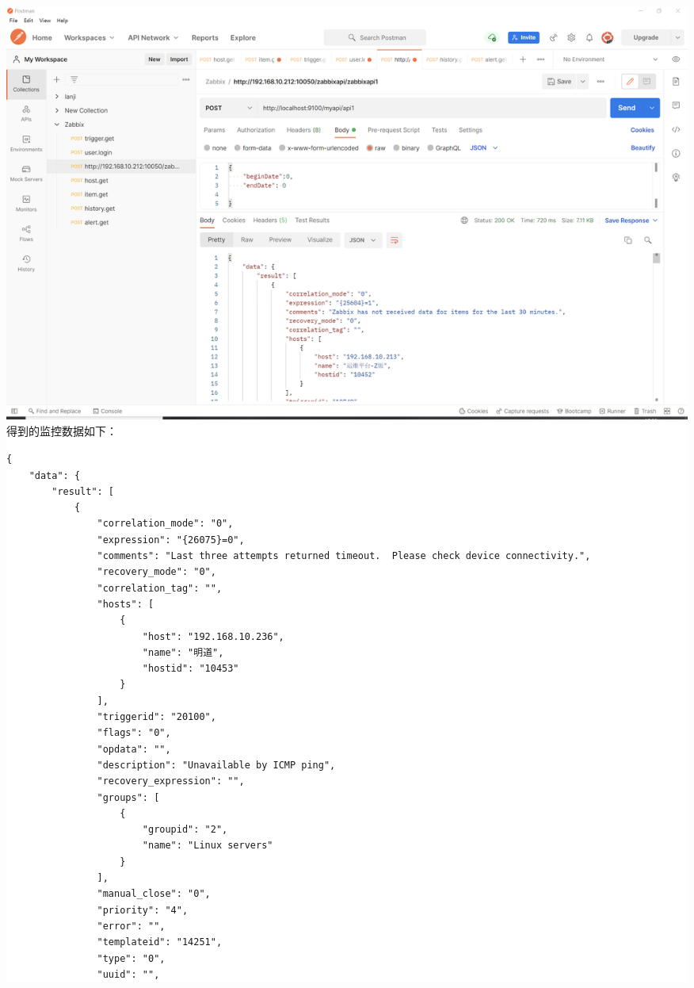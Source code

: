 ![lanji](src/main/docs/img/zabbixtriggerget.png "setCron")<br>
得到的监控数据如下：<br>
```
{
    "data": {
        "result": [
            {
                "correlation_mode": "0",
                "expression": "{26075}=0",
                "comments": "Last three attempts returned timeout.  Please check device connectivity.",
                "recovery_mode": "0",
                "correlation_tag": "",
                "hosts": [
                    {
                        "host": "192.168.10.236",
                        "name": "明道",
                        "hostid": "10453"
                    }
                ],
                "triggerid": "20100",
                "flags": "0",
                "opdata": "",
                "description": "Unavailable by ICMP ping",
                "recovery_expression": "",
                "groups": [
                    {
                        "groupid": "2",
                        "name": "Linux servers"
                    }
                ],
                "manual_close": "0",
                "priority": "4",
                "error": "",
                "templateid": "14251",
                "type": "0",
                "uuid": "",
```